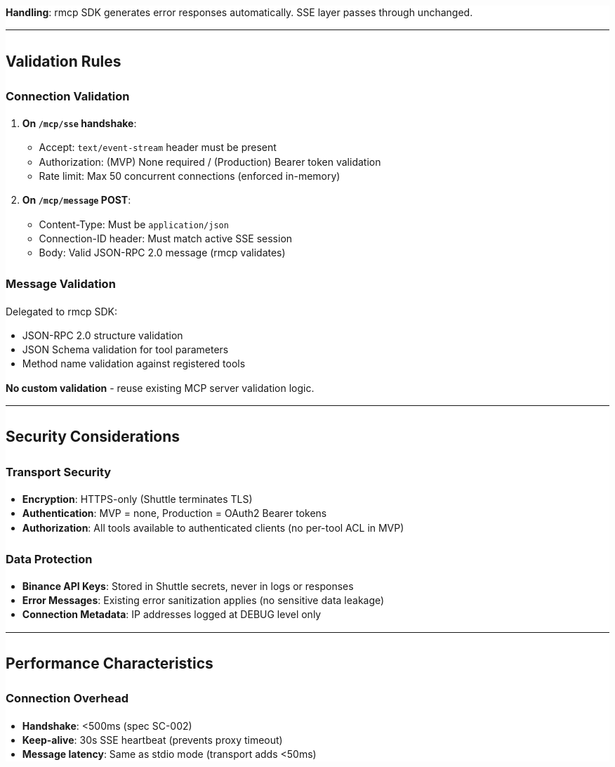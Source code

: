 **Handling**: rmcp SDK generates error responses automatically. SSE layer passes through unchanged.

---

## Validation Rules

### Connection Validation

1. **On `/mcp/sse` handshake**:
   - Accept: `text/event-stream` header must be present
   - Authorization: (MVP) None required / (Production) Bearer token validation
   - Rate limit: Max 50 concurrent connections (enforced in-memory)

2. **On `/mcp/message` POST**:
   - Content-Type: Must be `application/json`
   - Connection-ID header: Must match active SSE session
   - Body: Valid JSON-RPC 2.0 message (rmcp validates)

### Message Validation

Delegated to rmcp SDK:
- JSON-RPC 2.0 structure validation
- JSON Schema validation for tool parameters
- Method name validation against registered tools

**No custom validation** - reuse existing MCP server validation logic.

---

## Security Considerations

### Transport Security

- **Encryption**: HTTPS-only (Shuttle terminates TLS)
- **Authentication**: MVP = none, Production = OAuth2 Bearer tokens
- **Authorization**: All tools available to authenticated clients (no per-tool ACL in MVP)

### Data Protection

- **Binance API Keys**: Stored in Shuttle secrets, never in logs or responses
- **Error Messages**: Existing error sanitization applies (no sensitive data leakage)
- **Connection Metadata**: IP addresses logged at DEBUG level only

---

## Performance Characteristics

### Connection Overhead

- **Handshake**: <500ms (spec SC-002)
- **Keep-alive**: 30s SSE heartbeat (prevents proxy timeout)
- **Message latency**: Same as stdio mode (transport adds <50ms)
